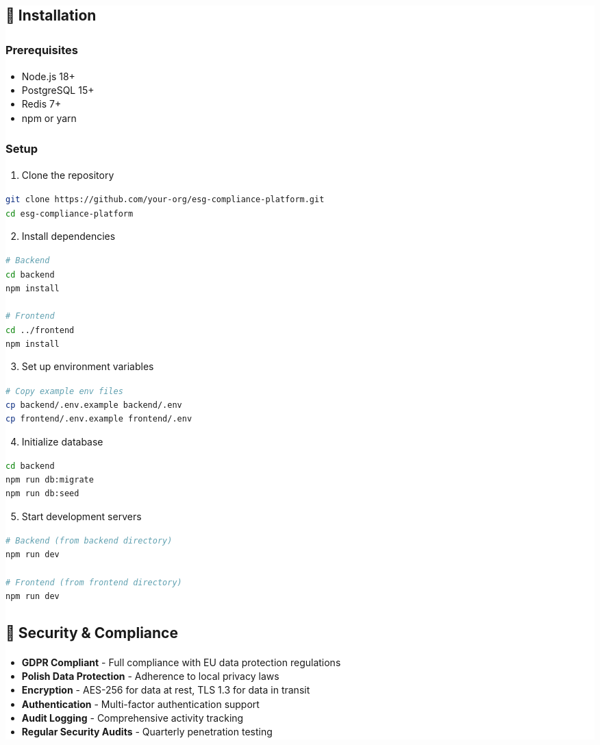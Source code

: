 ## 🔧 Installation

### Prerequisites
- Node.js 18+
- PostgreSQL 15+
- Redis 7+
- npm or yarn

### Setup

1. Clone the repository
```bash
git clone https://github.com/your-org/esg-compliance-platform.git
cd esg-compliance-platform
```

2. Install dependencies
```bash
# Backend
cd backend
npm install

# Frontend
cd ../frontend
npm install
```

3. Set up environment variables
```bash
# Copy example env files
cp backend/.env.example backend/.env
cp frontend/.env.example frontend/.env
```

4. Initialize database
```bash
cd backend
npm run db:migrate
npm run db:seed
```

5. Start development servers
```bash
# Backend (from backend directory)
npm run dev

# Frontend (from frontend directory)
npm run dev
```

## 🔐 Security & Compliance

- **GDPR Compliant** - Full compliance with EU data protection regulations
- **Polish Data Protection** - Adherence to local privacy laws
- **Encryption** - AES-256 for data at rest, TLS 1.3 for data in transit
- **Authentication** - Multi-factor authentication support
- **Audit Logging** - Comprehensive activity tracking
- **Regular Security Audits** - Quarterly penetration testing
